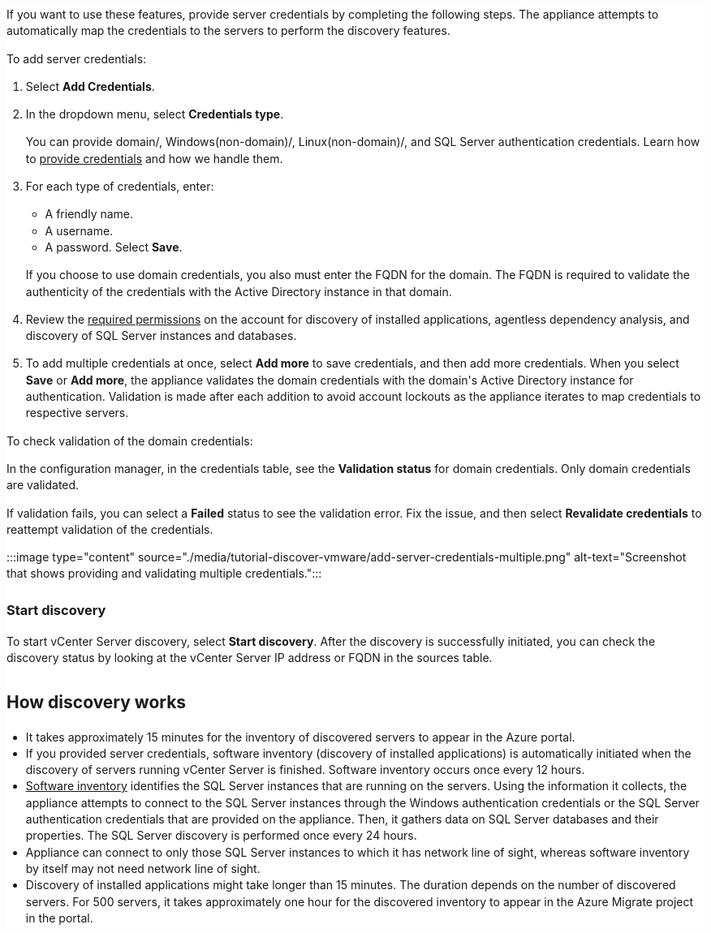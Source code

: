 If you want to use these features, provide server credentials by completing the following steps. The appliance attempts to automatically map the credentials to the servers to perform the discovery features.

To add server credentials:

1. Select **Add Credentials**.
1. In the dropdown menu, select **Credentials type**.
    
    You can provide domain/, Windows(non-domain)/, Linux(non-domain)/, and SQL Server authentication credentials. Learn how to [provide credentials](add-server-credentials.md) and how we handle them.
1. For each type of credentials, enter:
    * A friendly name.
    * A username.
    * A password.
    Select **Save**.

    If you choose to use domain credentials, you also must enter the FQDN for the domain. The FQDN is required to validate the authenticity of the credentials with the Active Directory instance in that domain.
1. Review the [required permissions](add-server-credentials.md#required-permissions) on the account for discovery of installed applications, agentless dependency analysis, and discovery of SQL Server instances and databases.
1. To add multiple credentials at once, select **Add more** to save credentials, and then add more credentials.
    When you select **Save** or **Add more**, the appliance validates the domain credentials with the domain's Active Directory instance for authentication. Validation is made after each addition to avoid account lockouts as the appliance iterates to map credentials to respective servers.

To check validation of the domain credentials:

In the configuration manager, in the credentials table, see the **Validation status** for domain credentials. Only domain credentials are validated.

If validation fails, you can select a **Failed** status to see the validation error. Fix the issue, and then select **Revalidate credentials** to reattempt validation of the credentials.

:::image type="content" source="./media/tutorial-discover-vmware/add-server-credentials-multiple.png" alt-text="Screenshot that shows providing and validating multiple credentials.":::

### Start discovery

To start vCenter Server discovery, select **Start discovery**. After the discovery is successfully initiated, you can check the discovery status by looking at the vCenter Server IP address or FQDN in the sources table.

## How discovery works

* It takes approximately 15 minutes for the inventory of discovered servers to appear in the Azure portal.
* If you provided server credentials, software inventory (discovery of installed applications) is automatically initiated when the discovery of servers running vCenter Server is finished. Software inventory occurs once every 12 hours.
* [Software inventory](how-to-discover-applications.md) identifies the SQL Server instances that are running on the servers. Using the information it collects, the appliance attempts to connect to the SQL Server instances through the Windows authentication credentials or the SQL Server authentication credentials that are provided on the appliance. Then, it gathers data on SQL Server databases and their properties. The SQL Server discovery is performed once every 24 hours.
* Appliance can connect to only those SQL Server instances to which it has network line of sight, whereas software inventory by itself may not need network line of sight.
* Discovery of installed applications might take longer than 15 minutes. The duration depends on the number of discovered servers. For 500 servers, it takes approximately one hour for the discovered inventory to appear in the Azure Migrate project in the portal.